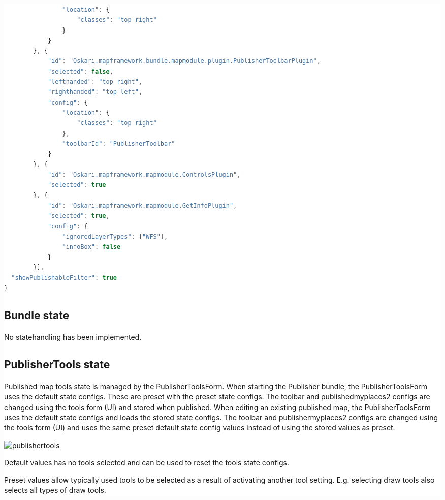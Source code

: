 ```javascript
                "location": {
                    "classes": "top right"
                }
            }
        }, {
            "id": "Oskari.mapframework.bundle.mapmodule.plugin.PublisherToolbarPlugin",
            "selected": false,
            "lefthanded": "top right",
            "righthanded": "top left",
            "config": {
                "location": {
                    "classes": "top right"
                },
                "toolbarId": "PublisherToolbar"
            }
        }, {
            "id": "Oskari.mapframework.mapmodule.ControlsPlugin",
            "selected": true
        }, {
            "id": "Oskari.mapframework.mapmodule.GetInfoPlugin",
            "selected": true,
            "config": {
                "ignoredLayerTypes": ["WFS"],
                "infoBox": false
            }
        }],
  "showPublishableFilter": true
}
```

## Bundle state

No statehandling has been implemented.

## PublisherTools state

Published map tools state is managed by the PublisherToolsForm. When starting the Publisher bundle, the PublisherToolsForm uses the default state configs. These are preset with the preset state configs. The toolbar and publishedmyplaces2 configs are changed using the tools form (UI) and stored when published. When editing an existing published map, the PublisherToolsForm uses the default state configs and loads the stored state configs. The toolbar and publishermyplaces2 configs are changed using the tools form (UI) and uses the same preset default state config values instead of using the stored values as preset.

![publishertools](/images/bundles/publisher_toolsform.png)

Default values has no tools selected and can be used to reset the tools state configs.

Preset values allow typically used tools to be selected as a result of activating another tool setting. E.g. selecting draw tools also selects all types of draw tools.
